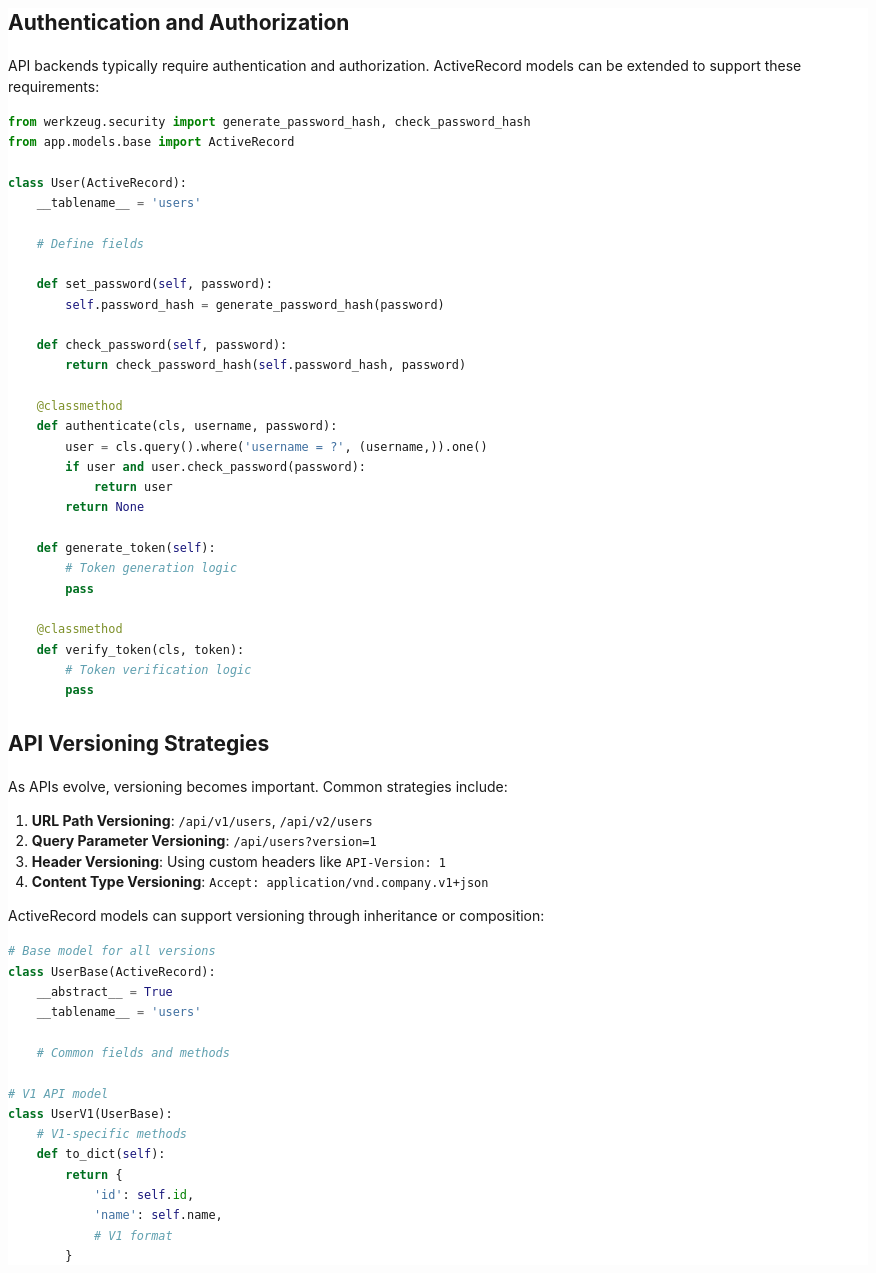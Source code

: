 ## Authentication and Authorization

API backends typically require authentication and authorization. ActiveRecord models can be extended to support these requirements:

```python
from werkzeug.security import generate_password_hash, check_password_hash
from app.models.base import ActiveRecord

class User(ActiveRecord):
    __tablename__ = 'users'
    
    # Define fields
    
    def set_password(self, password):
        self.password_hash = generate_password_hash(password)
    
    def check_password(self, password):
        return check_password_hash(self.password_hash, password)
    
    @classmethod
    def authenticate(cls, username, password):
        user = cls.query().where('username = ?', (username,)).one()
        if user and user.check_password(password):
            return user
        return None
    
    def generate_token(self):
        # Token generation logic
        pass
    
    @classmethod
    def verify_token(cls, token):
        # Token verification logic
        pass
```

## API Versioning Strategies

As APIs evolve, versioning becomes important. Common strategies include:

1. **URL Path Versioning**: `/api/v1/users`, `/api/v2/users`
2. **Query Parameter Versioning**: `/api/users?version=1`
3. **Header Versioning**: Using custom headers like `API-Version: 1`
4. **Content Type Versioning**: `Accept: application/vnd.company.v1+json`

ActiveRecord models can support versioning through inheritance or composition:

```python
# Base model for all versions
class UserBase(ActiveRecord):
    __abstract__ = True
    __tablename__ = 'users'
    
    # Common fields and methods

# V1 API model
class UserV1(UserBase):
    # V1-specific methods
    def to_dict(self):
        return {
            'id': self.id,
            'name': self.name,
            # V1 format
        }
```